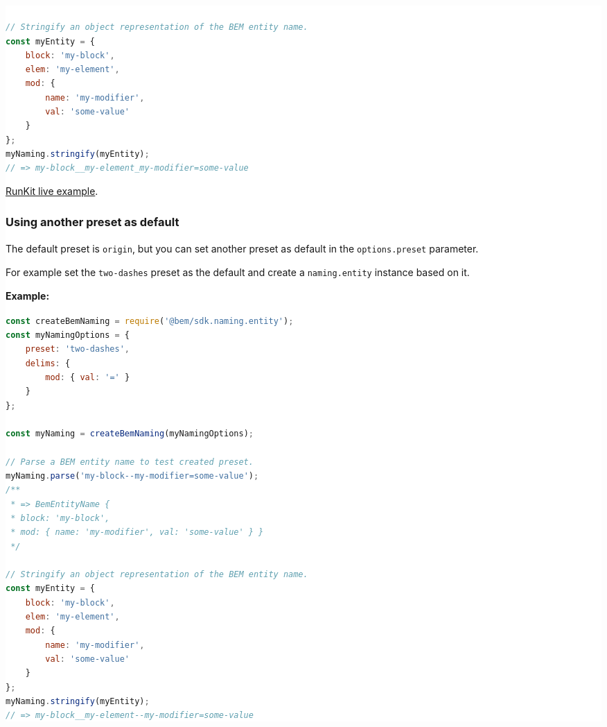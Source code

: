 ```js

// Stringify an object representation of the BEM entity name.
const myEntity = {
    block: 'my-block',
    elem: 'my-element',
    mod: {
        name: 'my-modifier',
        val: 'some-value'
    }
};
myNaming.stringify(myEntity);
// => my-block__my-element_my-modifier=some-value
```

[RunKit live example](https://runkit.com/migs911/naming-entity-using-a-custom-naming-convention).

### Using another preset as default

The default preset is `origin`, but you can set another preset as default in the `options.preset` parameter.

For example set the `two-dashes` preset as the default and create a `naming.entity` instance based on it.

**Example:**

```js
const createBemNaming = require('@bem/sdk.naming.entity');
const myNamingOptions = {
    preset: 'two-dashes',
    delims: {
        mod: { val: '=' }
    }
};

const myNaming = createBemNaming(myNamingOptions);

// Parse a BEM entity name to test created preset.
myNaming.parse('my-block--my-modifier=some-value');
/**
 * => BemEntityName {
 * block: 'my-block',
 * mod: { name: 'my-modifier', val: 'some-value' } }
 */

// Stringify an object representation of the BEM entity name.
const myEntity = {
    block: 'my-block',
    elem: 'my-element',
    mod: {
        name: 'my-modifier',
        val: 'some-value'
    }
};
myNaming.stringify(myEntity);
// => my-block__my-element--my-modifier=some-value
```

